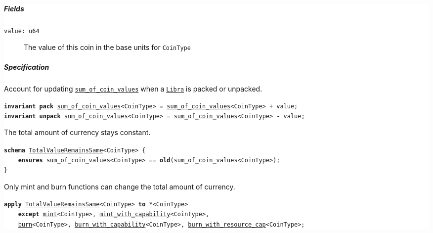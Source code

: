 

##### Fields


<dl>
<dt>

<code>value: u64</code>
</dt>
<dd>
 The value of this coin in the base units for
<code>CoinType</code>
</dd>
</dl>


##### Specification

Account for updating
<code><a href="#0x1_LibraTest_sum_of_coin_values">sum_of_coin_values</a></code> when a
<code><a href="#0x1_Libra">Libra</a></code> is packed or unpacked.


<pre><code><b>invariant</b> <b>pack</b> <a href="#0x1_LibraTest_sum_of_coin_values">sum_of_coin_values</a>&lt;CoinType&gt; = <a href="#0x1_LibraTest_sum_of_coin_values">sum_of_coin_values</a>&lt;CoinType&gt; + value;
<b>invariant</b> <b>unpack</b> <a href="#0x1_LibraTest_sum_of_coin_values">sum_of_coin_values</a>&lt;CoinType&gt; = <a href="#0x1_LibraTest_sum_of_coin_values">sum_of_coin_values</a>&lt;CoinType&gt; - value;
</code></pre>




<a name="0x1_LibraTest_TotalValueRemainsSame"></a>

The total amount of currency stays constant.


<pre><code><b>schema</b> <a href="#0x1_LibraTest_TotalValueRemainsSame">TotalValueRemainsSame</a>&lt;CoinType&gt; {
    <b>ensures</b> <a href="#0x1_LibraTest_sum_of_coin_values">sum_of_coin_values</a>&lt;CoinType&gt; == <b>old</b>(<a href="#0x1_LibraTest_sum_of_coin_values">sum_of_coin_values</a>&lt;CoinType&gt;);
}
</code></pre>



Only mint and burn functions can change the total amount of currency.


<pre><code><b>apply</b> <a href="#0x1_LibraTest_TotalValueRemainsSame">TotalValueRemainsSame</a>&lt;CoinType&gt; <b>to</b> *&lt;CoinType&gt;
    <b>except</b> <a href="#0x1_LibraTest_mint">mint</a>&lt;CoinType&gt;, <a href="#0x1_LibraTest_mint_with_capability">mint_with_capability</a>&lt;CoinType&gt;,
    <a href="#0x1_LibraTest_burn">burn</a>&lt;CoinType&gt;, <a href="#0x1_LibraTest_burn_with_capability">burn_with_capability</a>&lt;CoinType&gt;, <a href="#0x1_LibraTest_burn_with_resource_cap">burn_with_resource_cap</a>&lt;CoinType&gt;;
</code></pre>
